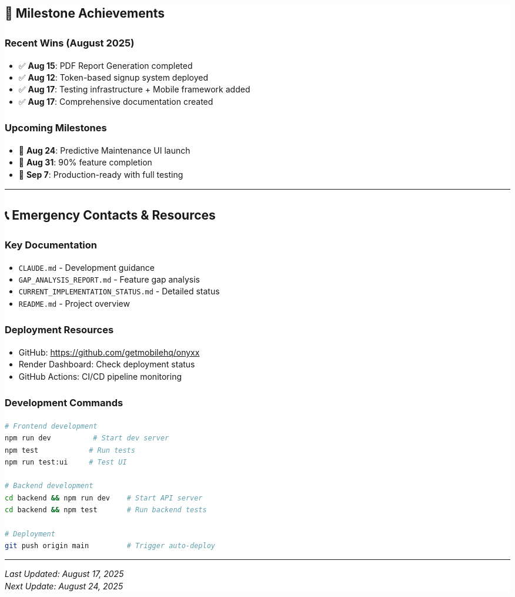 
## 🎉 Milestone Achievements

### Recent Wins (August 2025)
- ✅ **Aug 15**: PDF Report Generation completed
- ✅ **Aug 12**: Token-based signup system deployed
- ✅ **Aug 17**: Testing infrastructure + Mobile framework added
- ✅ **Aug 17**: Comprehensive documentation created

### Upcoming Milestones
- 🎯 **Aug 24**: Predictive Maintenance UI launch
- 🎯 **Aug 31**: 90% feature completion
- 🎯 **Sep 7**: Production-ready with full testing

---

## 📞 Emergency Contacts & Resources

### Key Documentation
- `CLAUDE.md` - Development guidance
- `GAP_ANALYSIS_REPORT.md` - Feature gap analysis
- `CURRENT_IMPLEMENTATION_STATUS.md` - Detailed status
- `README.md` - Project overview

### Deployment Resources
- GitHub: https://github.com/getmobilehq/onyxx
- Render Dashboard: Check deployment status
- GitHub Actions: CI/CD pipeline monitoring

### Development Commands
```bash
# Frontend development
npm run dev          # Start dev server
npm test            # Run tests
npm run test:ui     # Test UI

# Backend development  
cd backend && npm run dev    # Start API server
cd backend && npm test       # Run backend tests

# Deployment
git push origin main         # Trigger auto-deploy
```

---

*Last Updated: August 17, 2025*  
*Next Update: August 24, 2025*